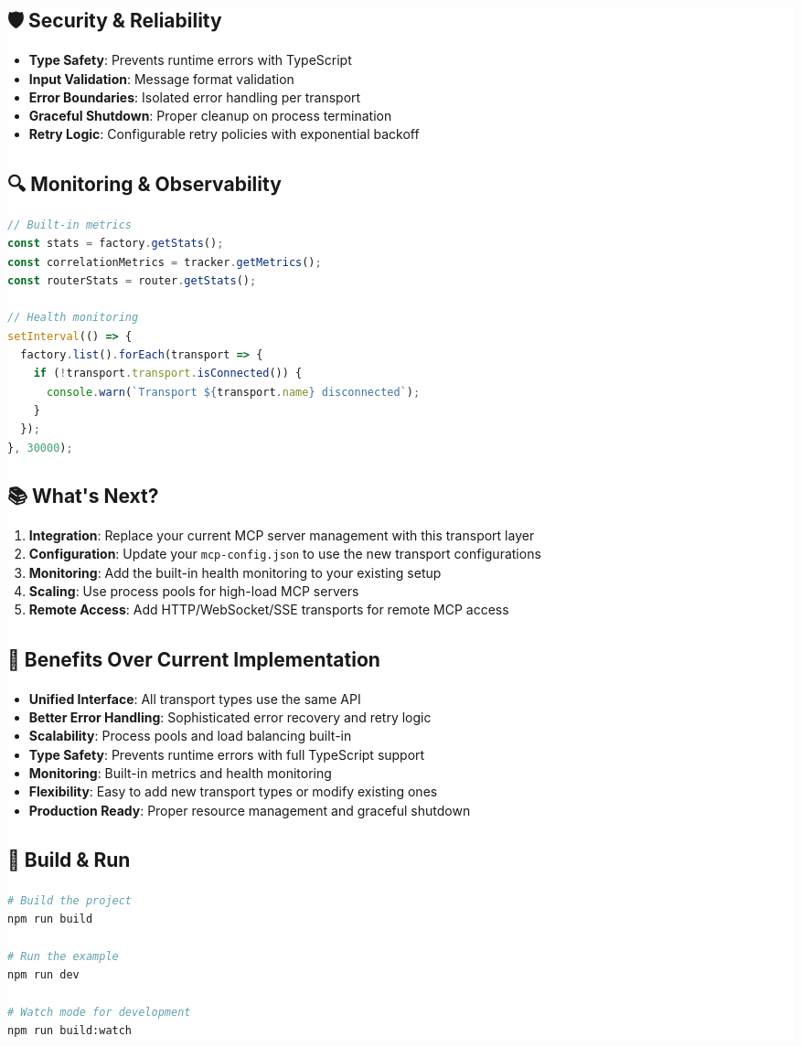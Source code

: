 ## 🛡️ **Security & Reliability**

- **Type Safety**: Prevents runtime errors with TypeScript
- **Input Validation**: Message format validation
- **Error Boundaries**: Isolated error handling per transport
- **Graceful Shutdown**: Proper cleanup on process termination
- **Retry Logic**: Configurable retry policies with exponential backoff

## 🔍 **Monitoring & Observability**

```typescript
// Built-in metrics
const stats = factory.getStats();
const correlationMetrics = tracker.getMetrics();
const routerStats = router.getStats();

// Health monitoring
setInterval(() => {
  factory.list().forEach(transport => {
    if (!transport.transport.isConnected()) {
      console.warn(`Transport ${transport.name} disconnected`);
    }
  });
}, 30000);
```

## 📚 **What's Next?**

1. **Integration**: Replace your current MCP server management with this transport layer
2. **Configuration**: Update your `mcp-config.json` to use the new transport configurations
3. **Monitoring**: Add the built-in health monitoring to your existing setup
4. **Scaling**: Use process pools for high-load MCP servers
5. **Remote Access**: Add HTTP/WebSocket/SSE transports for remote MCP access

## 🚀 **Benefits Over Current Implementation**

- **Unified Interface**: All transport types use the same API
- **Better Error Handling**: Sophisticated error recovery and retry logic
- **Scalability**: Process pools and load balancing built-in
- **Type Safety**: Prevents runtime errors with full TypeScript support
- **Monitoring**: Built-in metrics and health monitoring
- **Flexibility**: Easy to add new transport types or modify existing ones
- **Production Ready**: Proper resource management and graceful shutdown

## 📝 **Build & Run**

```bash
# Build the project
npm run build

# Run the example
npm run dev

# Watch mode for development
npm run build:watch
```

